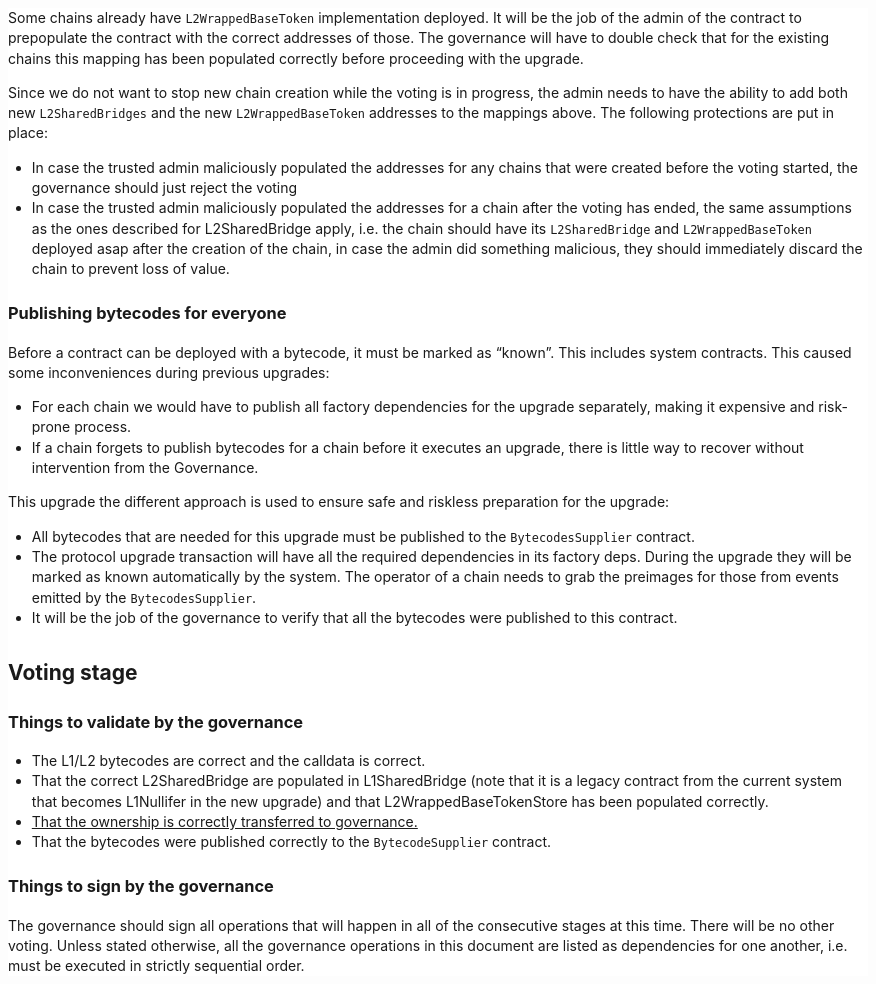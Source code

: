 Some chains already have `L2WrappedBaseToken` implementation deployed. It will be the job of the admin of the contract to prepopulate the contract with the correct addresses of those. The governance will have to double check that for the existing chains this mapping has been populated correctly before proceeding with the upgrade.

Since we do not want to stop new chain creation while the voting is in progress, the admin needs to have the ability to add both new `L2SharedBridges` and the new `L2WrappedBaseToken` addresses to the mappings above. The following protections are put in place:

- In case the trusted admin maliciously populated the addresses for any chains that were created before the voting started, the governance should just reject the voting
- In case the trusted admin maliciously populated the addresses for a chain after the voting has ended, the same assumptions as the ones described for L2SharedBridge apply, i.e. the chain should have its `L2SharedBridge` and `L2WrappedBaseToken` deployed asap after the creation of the chain, in case the admin did something malicious, they should immediately discard the chain to prevent loss of value.

### Publishing bytecodes for everyone

Before a contract can be deployed with a bytecode, it must be marked as “known”. This includes system contracts. This caused some inconveniences during previous upgrades:

- For each chain we would have to publish all factory dependencies for the upgrade separately, making it expensive and risk-prone process.
- If a chain forgets to publish bytecodes for a chain before it executes an upgrade, there is little way to recover without intervention from the Governance.

This upgrade the different approach is used to ensure safe and riskless preparation for the upgrade:

- All bytecodes that are needed for this upgrade must be published to the `BytecodesSupplier` contract.
- The protocol upgrade transaction will have all the required dependencies in its factory deps. During the upgrade they will be marked as known automatically by the system. The operator of a chain needs to grab the preimages for those from events emitted by the `BytecodesSupplier`.
- It will be the job of the governance to verify that all the bytecodes were published to this contract.

## Voting stage

### Things to validate by the governance

- The L1/L2 bytecodes are correct and the calldata is correct.
- That the correct L2SharedBridge are populated in L1SharedBridge (note that it is a legacy contract from the current system that becomes L1Nullifer in the new upgrade) and that L2WrappedBaseTokenStore has been populated correctly.
- [That the ownership is correctly transferred to governance.](https://www.notion.so/Upgrade-strategy-129a48363f238039ad2bfb6a9ec822fc?pvs=21)
- That the bytecodes were published correctly to the `BytecodeSupplier` contract.

### Things to sign by the governance

The governance should sign all operations that will happen in all of the consecutive stages at this time.  There will be no other voting. Unless stated otherwise, all the governance operations in this document are listed as dependencies for one another, i.e. must be executed in strictly sequential order.
